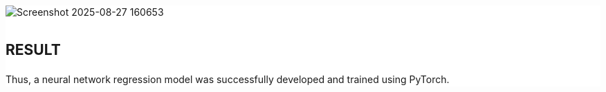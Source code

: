 <img width="495" height="98" alt="Screenshot 2025-08-27 160653" src="https://github.com/user-attachments/assets/f7d8bf8b-4dc8-4553-b76f-27f400e6d0fd" />


## RESULT
Thus, a neural network regression model was successfully developed and trained using PyTorch.
```

